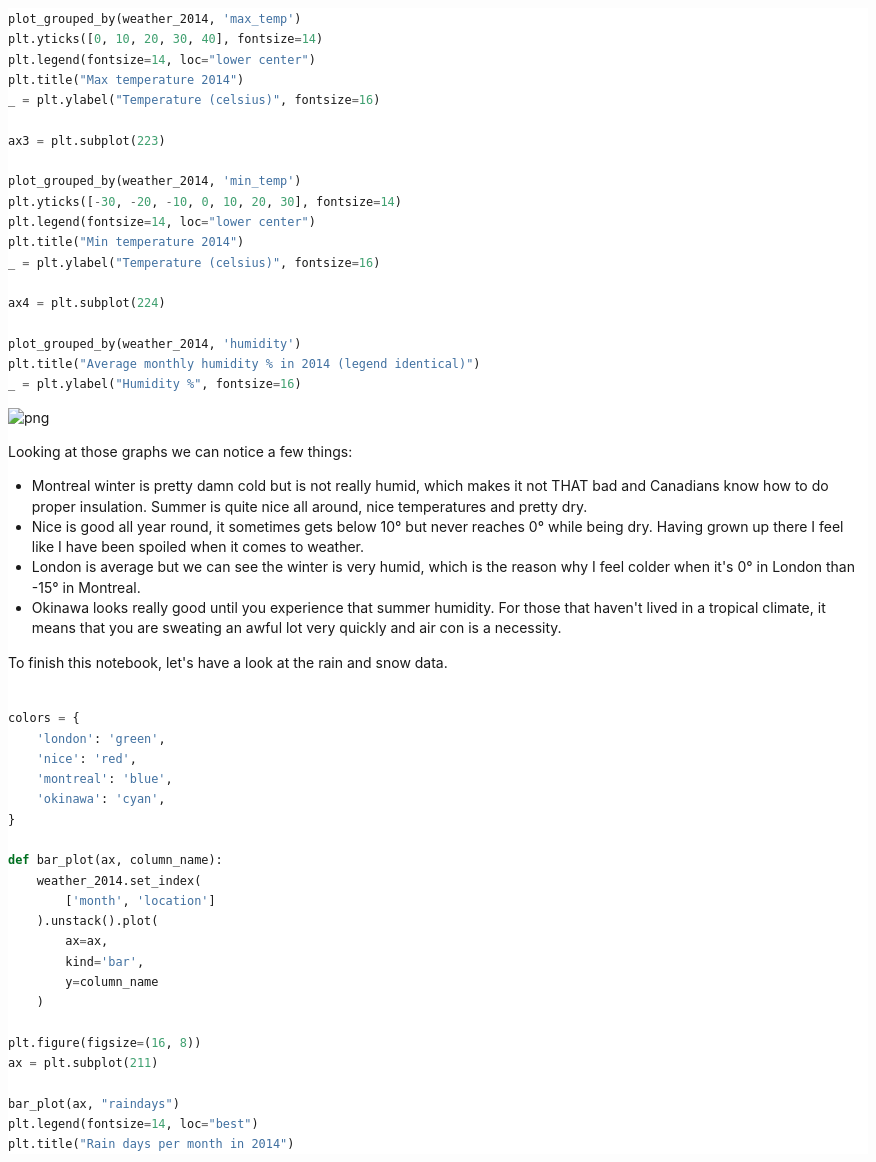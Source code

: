 ```python
plot_grouped_by(weather_2014, 'max_temp')
plt.yticks([0, 10, 20, 30, 40], fontsize=14)
plt.legend(fontsize=14, loc="lower center")
plt.title("Max temperature 2014")
_ = plt.ylabel("Temperature (celsius)", fontsize=16) 

ax3 = plt.subplot(223)

plot_grouped_by(weather_2014, 'min_temp')
plt.yticks([-30, -20, -10, 0, 10, 20, 30], fontsize=14)
plt.legend(fontsize=14, loc="lower center")
plt.title("Min temperature 2014")
_ = plt.ylabel("Temperature (celsius)", fontsize=16) 

ax4 = plt.subplot(224)

plot_grouped_by(weather_2014, 'humidity')
plt.title("Average monthly humidity % in 2014 (legend identical)")
_ = plt.ylabel("Humidity %", fontsize=16) 

```


![png](/img/weather/weather_11_0.png)


Looking at those graphs we can notice a few things:

- Montreal winter is pretty damn cold but is not really humid, which makes it not THAT bad and Canadians know how to do proper insulation. Summer is quite nice all around, nice temperatures and pretty dry.
- Nice is good all year round, it sometimes gets below 10° but never reaches 0° while being dry. Having grown up there I feel like I have been spoiled when it comes to weather.
- London is average but we can see the winter is very humid, which is the reason why I feel colder when it's 0° in London than -15° in Montreal.
- Okinawa looks really good until you experience that summer humidity. For those that haven't lived in a tropical climate, it means that you are sweating an awful lot very quickly and air con is a necessity.

To finish this notebook, let's have a look at the rain and snow data.



```python

colors = {
    'london': 'green',
    'nice': 'red',
    'montreal': 'blue',
    'okinawa': 'cyan',
}

def bar_plot(ax, column_name):
    weather_2014.set_index(
        ['month', 'location']
    ).unstack().plot(
        ax=ax,
        kind='bar', 
        y=column_name
    )

plt.figure(figsize=(16, 8))
ax = plt.subplot(211)

bar_plot(ax, "raindays")
plt.legend(fontsize=14, loc="best")
plt.title("Rain days per month in 2014")
```